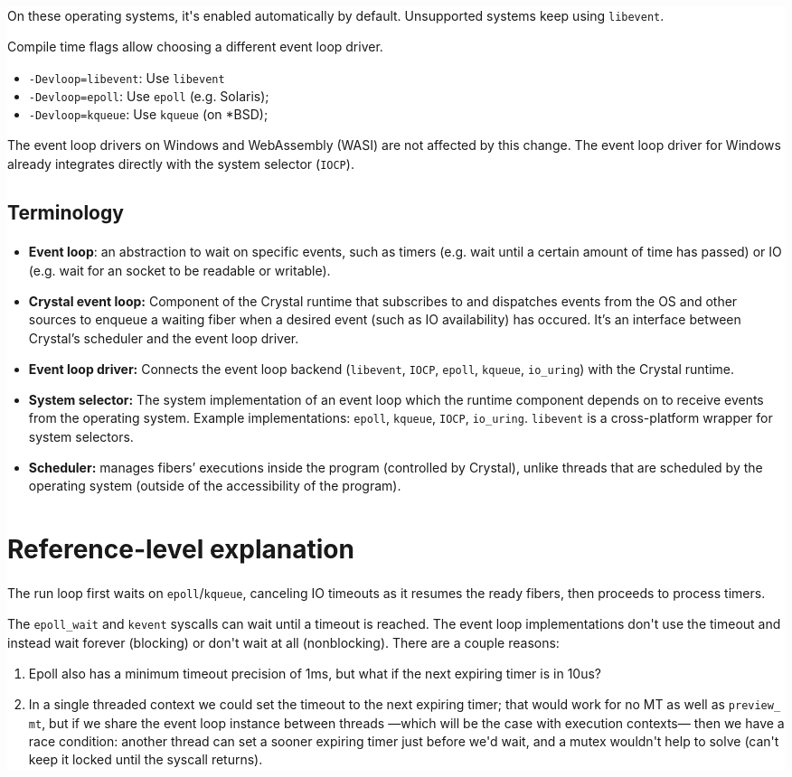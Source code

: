 On these operating systems, it's enabled automatically by default. Unsupported
systems keep using `libevent`.

Compile time flags allow choosing a different event loop driver.

- `-Devloop=libevent`: Use `libevent`
- `-Devloop=epoll`: Use `epoll` (e.g. Solaris);
- `-Devloop=kqueue`: Use `kqueue` (on *BSD);

The event loop drivers on Windows and WebAssembly (WASI) are not affected by
this change. The event loop driver for Windows already integrates directly with
the system selector (`IOCP`).

## Terminology

- **Event loop**: an abstraction to wait on specific events, such as timers
  (e.g. wait until a certain amount of time has passed) or IO (e.g. wait for an
  socket to be readable or writable).

- **Crystal event loop:** Component of the Crystal runtime that subscribes to
  and dispatches events from the OS and other sources to enqueue a waiting fiber
  when a desired event (such as IO availability) has occured. It’s an interface
  between Crystal’s scheduler and the event loop driver.

- **Event loop driver:** Connects the event loop backend (`libevent`, `IOCP`,
  `epoll`, `kqueue`, `io_uring`) with the Crystal runtime.

- **System selector:** The system implementation of an event loop which the
  runtime component depends on to receive events from the operating system.
  Example implementations: `epoll`, `kqueue`, `IOCP`, `io_uring`. `libevent` is
  a cross-platform wrapper for system selectors.

- **Scheduler:** manages fibers’ executions inside the program (controlled by
  Crystal), unlike threads that are scheduled by the operating system (outside
  of the accessibility of the program).

# Reference-level explanation



The run loop first waits on `epoll`/`kqueue`, canceling IO timeouts as it
resumes the ready fibers, then proceeds to process timers.

The `epoll_wait` and `kevent` syscalls can wait until a timeout is reached.
The event loop implementations don't use the timeout and instead wait forever
(blocking) or don't wait at all (nonblocking). There are a couple reasons:

1. Epoll also has a minimum timeout precision of 1ms, but what if the next
   expiring timer is in 10us?

3. In a single threaded context we could set the timeout to the next expiring
   timer; that would work for no MT as well as `preview_mt`, but if we share
   the event loop instance between threads —which will be the case with
   execution contexts— then we have a race condition: another thread can set a
   sooner expiring timer just before we'd wait, and a mutex wouldn't help to
   solve (can't keep it locked until the syscall returns).

